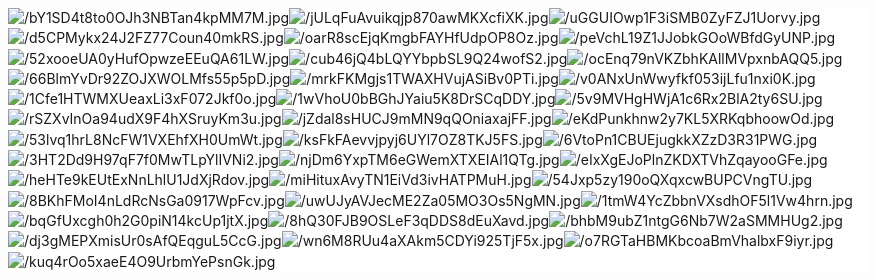 <img src="https://image.tmdb.org/t/p/original/bY1SD4t8to0OJh3NBTan4kpMM7M.jpg" alt="/bY1SD4t8to0OJh3NBTan4kpMM7M.jpg" title="/bY1SD4t8to0OJh3NBTan4kpMM7M.jpg"><img src="https://image.tmdb.org/t/p/original/jULqFuAvuikqjp870awMKXcfiXK.jpg" alt="/jULqFuAvuikqjp870awMKXcfiXK.jpg" title="/jULqFuAvuikqjp870awMKXcfiXK.jpg"><img src="https://image.tmdb.org/t/p/original/uGGUIOwp1F3iSMB0ZyFZJ1Uorvy.jpg" alt="/uGGUIOwp1F3iSMB0ZyFZJ1Uorvy.jpg" title="/uGGUIOwp1F3iSMB0ZyFZJ1Uorvy.jpg"><img src="https://image.tmdb.org/t/p/original/d5CPMykx24J2FZ77Coun40mkRS.jpg" alt="/d5CPMykx24J2FZ77Coun40mkRS.jpg" title="/d5CPMykx24J2FZ77Coun40mkRS.jpg"><img src="https://image.tmdb.org/t/p/original/oarR8scEjqKmgbFAYHfUdpOP8Oz.jpg" alt="/oarR8scEjqKmgbFAYHfUdpOP8Oz.jpg" title="/oarR8scEjqKmgbFAYHfUdpOP8Oz.jpg"><img src="https://image.tmdb.org/t/p/original/peVchL19Z1JJobkGOoWBfdGyUNP.jpg" alt="/peVchL19Z1JJobkGOoWBfdGyUNP.jpg" title="/peVchL19Z1JJobkGOoWBfdGyUNP.jpg"><img src="https://image.tmdb.org/t/p/original/52xooeUA0yHufOpwzeEEuQA61LW.jpg" alt="/52xooeUA0yHufOpwzeEEuQA61LW.jpg" title="/52xooeUA0yHufOpwzeEEuQA61LW.jpg"><img src="https://image.tmdb.org/t/p/original/cub46jQ4bLQYYbpbSL9Q24wofS2.jpg" alt="/cub46jQ4bLQYYbpbSL9Q24wofS2.jpg" title="/cub46jQ4bLQYYbpbSL9Q24wofS2.jpg"><img src="https://image.tmdb.org/t/p/original/ocEnq79nVKZbhKAllMVpxnbAQQ5.jpg" alt="/ocEnq79nVKZbhKAllMVpxnbAQQ5.jpg" title="/ocEnq79nVKZbhKAllMVpxnbAQQ5.jpg"><img src="https://image.tmdb.org/t/p/original/66BlmYvDr92ZOJXWOLMfs55p5pD.jpg" alt="/66BlmYvDr92ZOJXWOLMfs55p5pD.jpg" title="/66BlmYvDr92ZOJXWOLMfs55p5pD.jpg"><img src="https://image.tmdb.org/t/p/original/mrkFKMgjs1TWAXHVujASiBv0PTi.jpg" alt="/mrkFKMgjs1TWAXHVujASiBv0PTi.jpg" title="/mrkFKMgjs1TWAXHVujASiBv0PTi.jpg"><img src="https://image.tmdb.org/t/p/original/v0ANxUnWwyfkf053ijLfu1nxi0K.jpg" alt="/v0ANxUnWwyfkf053ijLfu1nxi0K.jpg" title="/v0ANxUnWwyfkf053ijLfu1nxi0K.jpg"><img src="https://image.tmdb.org/t/p/original/1Cfe1HTWMXUeaxLi3xF072Jkf0o.jpg" alt="/1Cfe1HTWMXUeaxLi3xF072Jkf0o.jpg" title="/1Cfe1HTWMXUeaxLi3xF072Jkf0o.jpg"><img src="https://image.tmdb.org/t/p/original/1wVhoU0bBGhJYaiu5K8DrSCqDDY.jpg" alt="/1wVhoU0bBGhJYaiu5K8DrSCqDDY.jpg" title="/1wVhoU0bBGhJYaiu5K8DrSCqDDY.jpg"><img src="https://image.tmdb.org/t/p/original/5v9MVHgHWjA1c6Rx2BlA2ty6SU.jpg" alt="/5v9MVHgHWjA1c6Rx2BlA2ty6SU.jpg" title="/5v9MVHgHWjA1c6Rx2BlA2ty6SU.jpg"><img src="https://image.tmdb.org/t/p/original/rSZXvInOa94udX9F4hXSruyKm3u.jpg" alt="/rSZXvInOa94udX9F4hXSruyKm3u.jpg" title="/rSZXvInOa94udX9F4hXSruyKm3u.jpg"><img src="https://image.tmdb.org/t/p/original/jZdal8sHUCJ9mMN9qQOniaxajFF.jpg" alt="/jZdal8sHUCJ9mMN9qQOniaxajFF.jpg" title="/jZdal8sHUCJ9mMN9qQOniaxajFF.jpg"><img src="https://image.tmdb.org/t/p/original/eKdPunkhnw2y7KL5XRKqbhoowOd.jpg" alt="/eKdPunkhnw2y7KL5XRKqbhoowOd.jpg" title="/eKdPunkhnw2y7KL5XRKqbhoowOd.jpg"><img src="https://image.tmdb.org/t/p/original/53lvq1hrL8NcFW1VXEhfXH0UmWt.jpg" alt="/53lvq1hrL8NcFW1VXEhfXH0UmWt.jpg" title="/53lvq1hrL8NcFW1VXEhfXH0UmWt.jpg"><img src="https://image.tmdb.org/t/p/original/ksFkFAevvjpyj6UYl7OZ8TKJ5FS.jpg" alt="/ksFkFAevvjpyj6UYl7OZ8TKJ5FS.jpg" title="/ksFkFAevvjpyj6UYl7OZ8TKJ5FS.jpg"><img src="https://image.tmdb.org/t/p/original/6VtoPn1CBUEjugkkXZzD3R31PWG.jpg" alt="/6VtoPn1CBUEjugkkXZzD3R31PWG.jpg" title="/6VtoPn1CBUEjugkkXZzD3R31PWG.jpg"><img src="https://image.tmdb.org/t/p/original/3HT2Dd9H97qF7f0MwTLpYlIVNi2.jpg" alt="/3HT2Dd9H97qF7f0MwTLpYlIVNi2.jpg" title="/3HT2Dd9H97qF7f0MwTLpYlIVNi2.jpg"><img src="https://image.tmdb.org/t/p/original/njDm6YxpTM6eGWemXTXEIAl1QTg.jpg" alt="/njDm6YxpTM6eGWemXTXEIAl1QTg.jpg" title="/njDm6YxpTM6eGWemXTXEIAl1QTg.jpg"><img src="https://image.tmdb.org/t/p/original/eIxXgEJoPlnZKDXTVhZqayooGFe.jpg" alt="/eIxXgEJoPlnZKDXTVhZqayooGFe.jpg" title="/eIxXgEJoPlnZKDXTVhZqayooGFe.jpg"><img src="https://image.tmdb.org/t/p/original/heHTe9kEUtExNnLhlU1JdXjRdov.jpg" alt="/heHTe9kEUtExNnLhlU1JdXjRdov.jpg" title="/heHTe9kEUtExNnLhlU1JdXjRdov.jpg"><img src="https://image.tmdb.org/t/p/original/miHituxAvyTN1EiVd3ivHATPMuH.jpg" alt="/miHituxAvyTN1EiVd3ivHATPMuH.jpg" title="/miHituxAvyTN1EiVd3ivHATPMuH.jpg"><img src="https://image.tmdb.org/t/p/original/54Jxp5zy190oQXqxcwBUPCVngTU.jpg" alt="/54Jxp5zy190oQXqxcwBUPCVngTU.jpg" title="/54Jxp5zy190oQXqxcwBUPCVngTU.jpg"><img src="https://image.tmdb.org/t/p/original/8BKhFMoI4nLdRcNsGa0917WpFcv.jpg" alt="/8BKhFMoI4nLdRcNsGa0917WpFcv.jpg" title="/8BKhFMoI4nLdRcNsGa0917WpFcv.jpg"><img src="https://image.tmdb.org/t/p/original/uwUJyAVJecME2Za05MO3Os5NgMN.jpg" alt="/uwUJyAVJecME2Za05MO3Os5NgMN.jpg" title="/uwUJyAVJecME2Za05MO3Os5NgMN.jpg"><img src="https://image.tmdb.org/t/p/original/1tmW4YcZbbnVXsdhOF5l1Vw4hrn.jpg" alt="/1tmW4YcZbbnVXsdhOF5l1Vw4hrn.jpg" title="/1tmW4YcZbbnVXsdhOF5l1Vw4hrn.jpg"><img src="https://image.tmdb.org/t/p/original/bqGfUxcgh0h2G0piN14kcUp1jtX.jpg" alt="/bqGfUxcgh0h2G0piN14kcUp1jtX.jpg" title="/bqGfUxcgh0h2G0piN14kcUp1jtX.jpg"><img src="https://image.tmdb.org/t/p/original/8hQ30FJB9OSLeF3qDDS8dEuXavd.jpg" alt="/8hQ30FJB9OSLeF3qDDS8dEuXavd.jpg" title="/8hQ30FJB9OSLeF3qDDS8dEuXavd.jpg"><img src="https://image.tmdb.org/t/p/original/bhbM9ubZ1ntgG6Nb7W2aSMMHUg2.jpg" alt="/bhbM9ubZ1ntgG6Nb7W2aSMMHUg2.jpg" title="/bhbM9ubZ1ntgG6Nb7W2aSMMHUg2.jpg"><img src="https://image.tmdb.org/t/p/original/dj3gMEPXmisUr0sAfQEqguL5CcG.jpg" alt="/dj3gMEPXmisUr0sAfQEqguL5CcG.jpg" title="/dj3gMEPXmisUr0sAfQEqguL5CcG.jpg"><img src="https://image.tmdb.org/t/p/original/wn6M8RUu4aXAkm5CDYi925TjF5x.jpg" alt="/wn6M8RUu4aXAkm5CDYi925TjF5x.jpg" title="/wn6M8RUu4aXAkm5CDYi925TjF5x.jpg"><img src="https://image.tmdb.org/t/p/original/o7RGTaHBMKbcoaBmVhalbxF9iyr.jpg" alt="/o7RGTaHBMKbcoaBmVhalbxF9iyr.jpg" title="/o7RGTaHBMKbcoaBmVhalbxF9iyr.jpg"><img src="https://image.tmdb.org/t/p/original/kuq4rOo5xaeE4O9UrbmYePsnGk.jpg" alt="/kuq4rOo5xaeE4O9UrbmYePsnGk.jpg" title="/kuq4rOo5xaeE4O9UrbmYePsnGk.jpg">